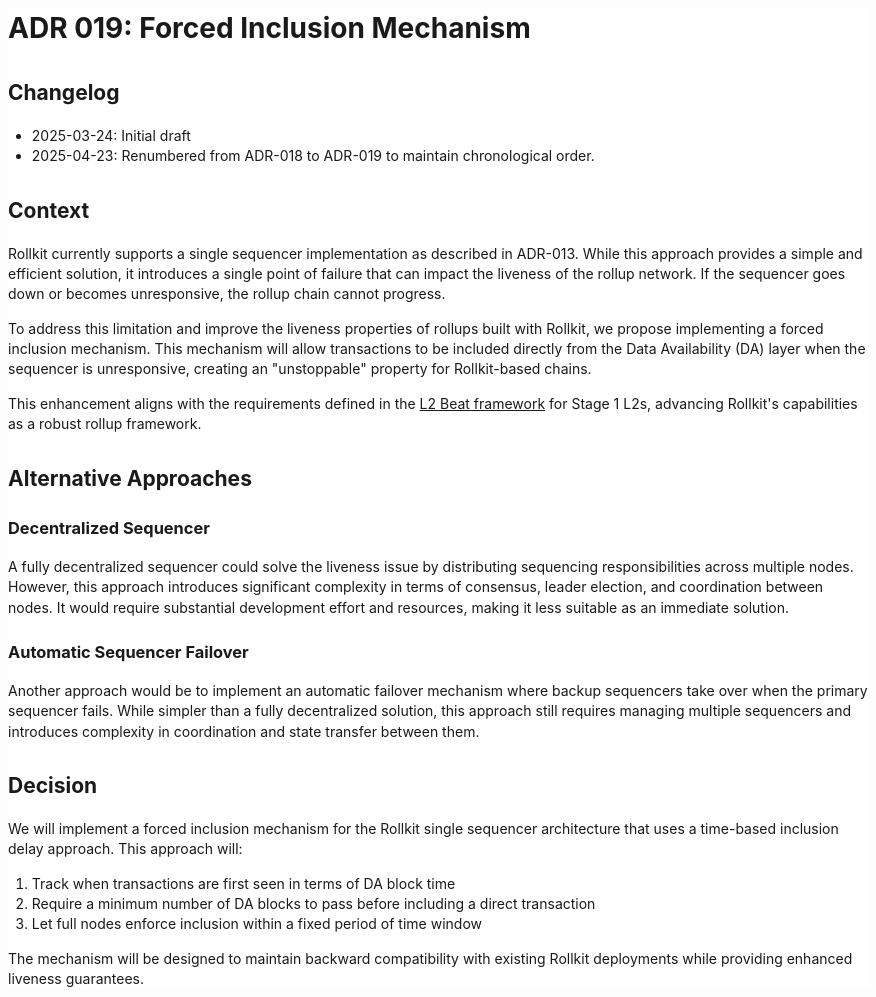 # ADR 019: Forced Inclusion Mechanism

## Changelog

- 2025-03-24: Initial draft
- 2025-04-23: Renumbered from ADR-018 to ADR-019 to maintain chronological order.

## Context

Rollkit currently supports a single sequencer implementation as described in ADR-013. While this approach provides a simple and efficient solution, it introduces a single point of failure that can impact the liveness of the rollup network. If the sequencer goes down or becomes unresponsive, the rollup chain cannot progress.

To address this limitation and improve the liveness properties of rollups built with Rollkit, we propose implementing a forced inclusion mechanism. This mechanism will allow transactions to be included directly from the Data Availability (DA) layer when the sequencer is unresponsive, creating an "unstoppable" property for Rollkit-based chains.

This enhancement aligns with the requirements defined in the [L2 Beat framework](https://forum.l2beat.com/t/the-stages-framework/291#p-516-stage-1-requirements-3) for Stage 1 L2s, advancing Rollkit's capabilities as a robust rollup framework.

## Alternative Approaches

### Decentralized Sequencer

A fully decentralized sequencer could solve the liveness issue by distributing sequencing responsibilities across multiple nodes. However, this approach introduces significant complexity in terms of consensus, leader election, and coordination between nodes. It would require substantial development effort and resources, making it less suitable as an immediate solution.

### Automatic Sequencer Failover

Another approach would be to implement an automatic failover mechanism where backup sequencers take over when the primary sequencer fails. While simpler than a fully decentralized solution, this approach still requires managing multiple sequencers and introduces complexity in coordination and state transfer between them.

## Decision

We will implement a forced inclusion mechanism for the Rollkit single sequencer architecture that uses a time-based inclusion delay approach. This approach will:

1. Track when transactions are first seen in terms of DA block time
2. Require a minimum number of DA blocks to pass before including a direct transaction
3. Let full nodes enforce inclusion within a fixed period of time window

The mechanism will be designed to maintain backward compatibility with existing Rollkit deployments while providing enhanced liveness guarantees.
